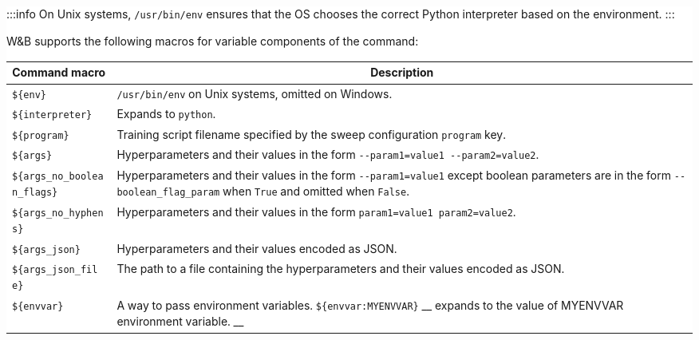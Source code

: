:::info
On Unix systems, `/usr/bin/env` ensures that the OS chooses the correct Python interpreter based on the environment.
:::

W&B supports the following macros for variable components of the command:

| Command macro              | Description                                                                                                                                                           |
| -------------------------- | --------------------------------------------------------------------------------------------------------------------------------------------------------------------- |
| `${env}`                   | `/usr/bin/env` on Unix systems, omitted on Windows.                                                                                                                   |
| `${interpreter}`           | Expands to `python`.                                                                                                                                                  |
| `${program}`               | Training script filename specified by the sweep configuration `program` key.                                                                                          |
| `${args}`                  | Hyperparameters and their values in the form `--param1=value1 --param2=value2`.                                                                                       |
| `${args_no_boolean_flags}` | Hyperparameters and their values in the form `--param1=value1` except boolean parameters are in the form `--boolean_flag_param` when `True` and omitted when `False`. |
| `${args_no_hyphens}`       | Hyperparameters and their values in the form `param1=value1 param2=value2`.                                                                                           |
| `${args_json}`             | Hyperparameters and their values encoded as JSON.                                                                                                                     |
| `${args_json_file}`        | The path to a file containing the hyperparameters and their values encoded as JSON.                                                                                   |
| `${envvar}`                | A way to pass environment variables. `${envvar:MYENVVAR}` __ expands to the value of MYENVVAR environment variable. __                                               |